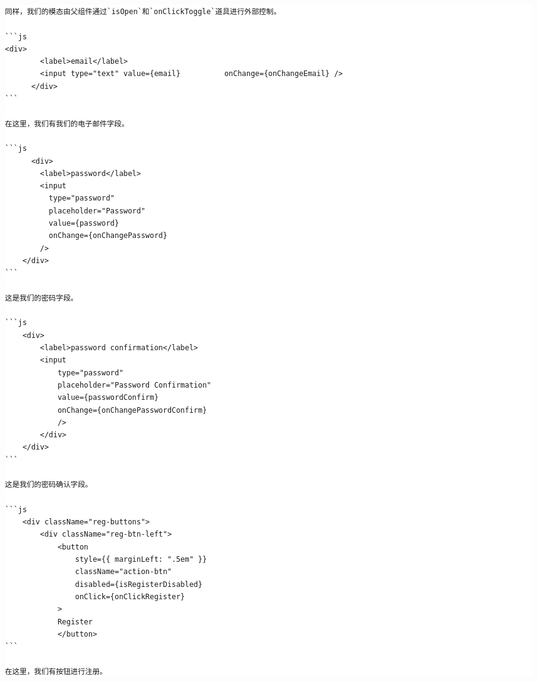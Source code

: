     同样，我们的模态由父组件通过`isOpen`和`onClickToggle`道具进行外部控制。

    ```js
    <div>
            <label>email</label>
            <input type="text" value={email}          onChange={onChangeEmail} />
          </div>
    ```

    在这里，我们有我们的电子邮件字段。

    ```js
          <div>
            <label>password</label>
            <input
              type="password"
              placeholder="Password"
              value={password}
              onChange={onChangePassword}
            />
        </div>
    ```

    这是我们的密码字段。

    ```js
        <div>
            <label>password confirmation</label>
            <input
                type="password"
                placeholder="Password Confirmation"
                value={passwordConfirm}
                onChange={onChangePasswordConfirm}
                />
            </div>
        </div>
    ```

    这是我们的密码确认字段。

    ```js
        <div className="reg-buttons">
            <div className="reg-btn-left">
                <button
                    style={{ marginLeft: ".5em" }}
                    className="action-btn"
                    disabled={isRegisterDisabled}
                    onClick={onClickRegister}
                >
                Register
                </button>
    ```

    在这里，我们有按钮进行注册。
